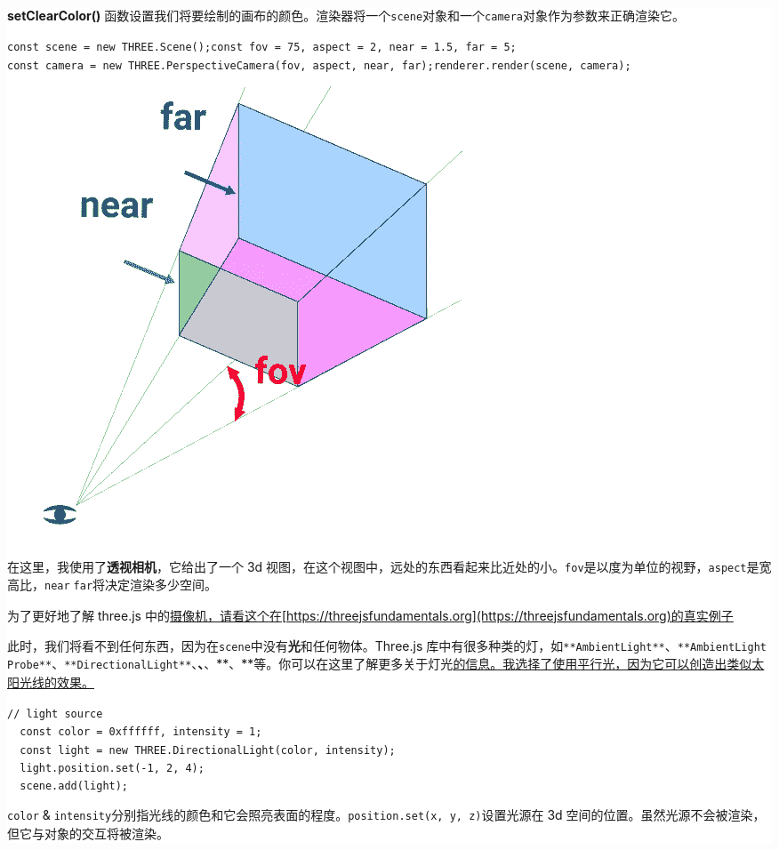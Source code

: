 **setClearColor()** 函数设置我们将要绘制的画布的颜色。渲染器将一个`scene`对象和一个`camera`对象作为参数来正确渲染它。

```
const scene = new THREE.Scene();const fov = 75, aspect = 2, near = 1.5, far = 5;
const camera = new THREE.PerspectiveCamera(fov, aspect, near, far);renderer.render(scene, camera);
```

![](img/b748988d8a76e1845f636d04a5e1ef81.png)

在这里，我使用了**透视相机**，它给出了一个 3d 视图，在这个视图中，远处的东西看起来比近处的小。`fov`是以度为单位的视野，`aspect`是宽高比，`near` `far`将决定渲染多少空间。

为了更好地了解 three.js 中的[摄像机，请看这个](https://threejsfundamentals.org/threejs/lessons/threejs-cameras.html)[在](https://threejsfundamentals.org/threejs/threejs-cameras-perspective-2-scenes.html)[https://threejsfundamentals.org](https://threejsfundamentals.org)的真实例子

此时，我们将看不到任何东西，因为在`scene`中没有**光**和任何物体。Three.js 库中有很多种类的灯，如`**AmbientLight**`、`**AmbientLightProbe**`、`**DirectionalLight**`、**、**、**、**等。你可以在这里了解更多关于灯光[的信息。我选择了使用平行光，因为它可以创造出类似太阳光线的效果。](https://threejsfundamentals.org/threejs/lessons/threejs-lights.html)

```
// light source
  const color = 0xffffff, intensity = 1;
  const light = new THREE.DirectionalLight(color, intensity);
  light.position.set(-1, 2, 4);
  scene.add(light);
```

`color` & `intensity`分别指光线的颜色和它会照亮表面的程度。`position.set(x, y, z)`设置光源在 3d 空间的位置。虽然光源不会被渲染，但它与对象的交互将被渲染。
